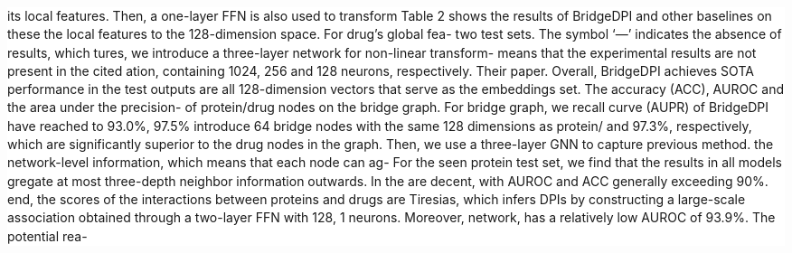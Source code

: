 its          local          features.          Then,          a          one-layer          FFN          is          also          used          to          transform                                                                                                                                                                                 Table        2        shows        the        results        of        BridgeDPI        and        other        baselines        on        these
the        local       features        to        the        128-dimension       space.       For        drug’s       global        fea-                                                                                                                                                                                                                two       test       sets.       The       symbol       ‘—’       indicates       the       absence       of       results,       which
tures,         we         introduce        a         three-layer         network        for         non-linear        transform-                                                                                                                                                                                                                       means              that              the              experimental              results              are              not              present              in              the              cited
ation,            containing            1024,            256            and            128            neurons,            respectively.            Their                                                                                                                                                                                               paper.           Overall,           BridgeDPI           achieves           SOTA           performance           in           the           test
outputs         are         all         128-dimension         vectors         that         serve         as         the         embeddings                                                                                                                                                                                                             set.       The       accuracy       (ACC),       AUROC       and        the       area       under       the       precision-
of            protein/drug            nodes            on            the            bridge            graph.            For            bridge            graph,            we                                                                                                                                                                          recall           curve           (AUPR)           of           BridgeDPI           have           reached           to           93.0%,           97.5%
introduce       64       bridge       nodes       with       the       same       128       dimensions       as       protein/                                                                                                                                                                                                                         and               97.3%,              respectively,               which              are               significantly               superior               to               the
drug       nodes       in       the       graph.       Then,       we       use       a       three-layer       GNN       to       capture                                                                                                                                                                                                             previous      method.
the        network-level        information,        which        means        that        each        node        can        ag-                                                                                                                                                                                                                                        For       the       seen       protein       test       set,       we       find       that       the       results       in       all       models
gregate         at         most         three-depth         neighbor          information         outwards.         In          the                                                                                                                                                                                                                    are                 decent,                 with                 AUROC                 and                 ACC                 generally                 exceeding                 90%.
end,          the           scores           of           the          interactions          between           proteins          and           drugs           are                                                                                                                                                                                     Tiresias,        which        infers        DPIs        by        constructing        a        large-scale        association
obtained        through        a        two-layer        FFN         with        128,         1         neurons.        Moreover,                                                                                                                                                                                                                      network,        has        a        relatively        low        AUROC        of        93.9%.        The        potential        rea-